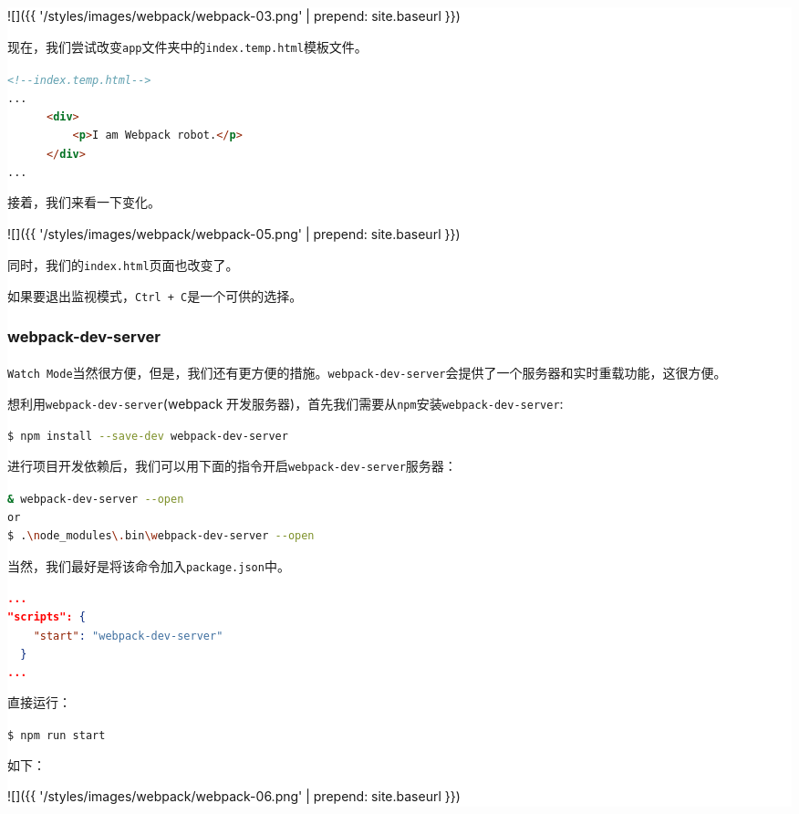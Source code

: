 ![]({{ '/styles/images/webpack/webpack-03.png' | prepend: site.baseurl }})

现在，我们尝试改变`app`文件夹中的`index.temp.html`模板文件。

```html
<!--index.temp.html-->
...
      <div>
          <p>I am Webpack robot.</p>
      </div>
...
```

接着，我们来看一下变化。

![]({{ '/styles/images/webpack/webpack-05.png' | prepend: site.baseurl }})

同时，我们的`index.html`页面也改变了。

如果要退出监视模式，`Ctrl + C`是一个可供的选择。

### webpack-dev-server

`Watch Mode`当然很方便，但是，我们还有更方便的措施。`webpack-dev-server`会提供了一个服务器和实时重载功能，这很方便。

想利用`webpack-dev-server`(webpack 开发服务器)，首先我们需要从`npm`安装`webpack-dev-server`:

```bash
$ npm install --save-dev webpack-dev-server
```

进行项目开发依赖后，我们可以用下面的指令开启`webpack-dev-server`服务器：

```bash
& webpack-dev-server --open
or
$ .\node_modules\.bin\webpack-dev-server --open
```

当然，我们最好是将该命令加入`package.json`中。

```json
...
"scripts": {
    "start": "webpack-dev-server"
  }
...
```

直接运行：

```bash
$ npm run start
```

如下：

![]({{ '/styles/images/webpack/webpack-06.png' | prepend: site.baseurl }})
